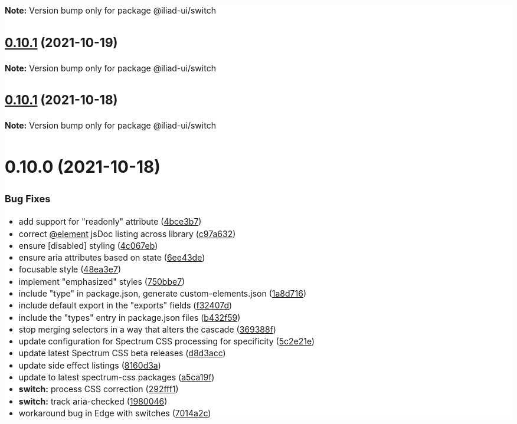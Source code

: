 **Note:** Version bump only for package @iliad-ui/switch

## [0.10.1](https://github.com/gaoding-inc/iliad-ui/compare/@iliad-ui/switch@0.10.0...@iliad-ui/switch@0.10.1) (2021-10-19)

**Note:** Version bump only for package @iliad-ui/switch

## [0.10.1](https://github.com/gaoding-inc/iliad-ui/compare/@iliad-ui/switch@0.10.0...@iliad-ui/switch@0.10.1) (2021-10-18)

**Note:** Version bump only for package @iliad-ui/switch

# 0.10.0 (2021-10-18)

### Bug Fixes

-   add support for "readonly" attribute ([4bce3b7](https://github.com/gaoding-inc/iliad-ui/commit/4bce3b7b6910ac50e80efe6a8f63f57843feafb3))
-   correct [@element](https://github.com/element) jsDoc listing across library ([c97a632](https://github.com/gaoding-inc/iliad-ui/commit/c97a6320c16a2b3053637e22bca0d56ce0cd5ae5))
-   ensure [disabled] styling ([4c067eb](https://github.com/gaoding-inc/iliad-ui/commit/4c067eb82dcfc5f1aaf3ecedfbfc83f4ffb90a22))
-   ensure aria attributes based on state ([6ee43de](https://github.com/gaoding-inc/iliad-ui/commit/6ee43de23254f612759cc258705dfe6eed30c418))
-   focusable style ([48ea3e7](https://github.com/gaoding-inc/iliad-ui/commit/48ea3e79828b737ad3df9e0fcac5e48c50124085))
-   implement "emphasized" styles ([750bbe7](https://github.com/gaoding-inc/iliad-ui/commit/750bbe7c6a70ed590c4ea179179bf201c50526ea))
-   include "type" in package.json, generate custom-elements.json ([1a8d716](https://github.com/gaoding-inc/iliad-ui/commit/1a8d716f2f787deb8d868a78bd28c8e62fe90e21))
-   include default export in the "exports" fields ([f32407d](https://github.com/gaoding-inc/iliad-ui/commit/f32407d7bbfd18e72c35b6f27740549e79957858))
-   include the "types" entry in package.json files ([b432f59](https://github.com/gaoding-inc/iliad-ui/commit/b432f5982b3b79f80af12f6d0312cbe2285e608b))
-   stop merging selectors in a way that alters the cascade ([369388f](https://github.com/gaoding-inc/iliad-ui/commit/369388f8cc147543891087991c569f849ddb9b38))
-   update configuration for Spectrum CSS processing for specificity ([5c2e21e](https://github.com/gaoding-inc/iliad-ui/commit/5c2e21ed68d94a75cac0cc248925cc5bca35cc25))
-   update latest Spectrum CSS beta releases ([d8d3acc](https://github.com/gaoding-inc/iliad-ui/commit/d8d3acc86de31e58219db6ba2a9d045b83cbe103))
-   update side effect listings ([8160d3a](https://github.com/gaoding-inc/iliad-ui/commit/8160d3ab2c4f5ea11ac40897a5cf1fdaa357f4a8))
-   update to latest spectrum-css packages ([a5ca19f](https://github.com/gaoding-inc/iliad-ui/commit/a5ca19f67d5b3f0951667c4441d4d977bf1e0937))
-   **switch:** process CSS correction ([292fff1](https://github.com/gaoding-inc/iliad-ui/commit/292fff19a14225f579e5e8b4717b7db3a33895c4))
-   **switch:** track aria-checked ([1980046](https://github.com/gaoding-inc/iliad-ui/commit/1980046ab0f791bfe1e147c855f43ddf2d2a424e))
-   workaround bug in Edge with switches ([7014a2c](https://github.com/gaoding-inc/iliad-ui/commit/7014a2cced96a704589a85f4c23f5b3d5519fb3b))
